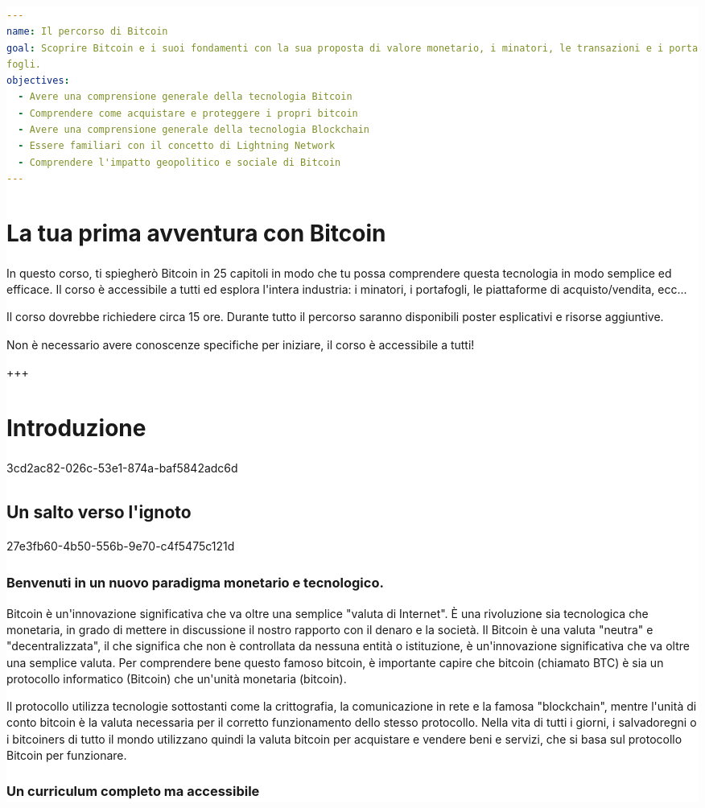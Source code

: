 ```yaml
---
name: Il percorso di Bitcoin
goal: Scoprire Bitcoin e i suoi fondamenti con la sua proposta di valore monetario, i minatori, le transazioni e i portafogli.
objectives:
  - Avere una comprensione generale della tecnologia Bitcoin
  - Comprendere come acquistare e proteggere i propri bitcoin
  - Avere una comprensione generale della tecnologia Blockchain
  - Essere familiari con il concetto di Lightning Network
  - Comprendere l'impatto geopolitico e sociale di Bitcoin
---
```


# La tua prima avventura con Bitcoin

In questo corso, ti spiegherò Bitcoin in 25 capitoli in modo che tu possa comprendere questa tecnologia in modo semplice ed efficace. Il corso è accessibile a tutti ed esplora l'intera industria: i minatori, i portafogli, le piattaforme di acquisto/vendita, ecc...

Il corso dovrebbe richiedere circa 15 ore. Durante tutto il percorso saranno disponibili poster esplicativi e risorse aggiuntive.

Non è necessario avere conoscenze specifiche per iniziare, il corso è accessibile a tutti!

+++

# Introduzione

<partId>3cd2ac82-026c-53e1-874a-baf5842adc6d</partId>

## Un salto verso l'ignoto

<chapterId>27e3fb60-4b50-556b-9e70-c4f5475c121d</chapterId>

### Benvenuti in un nuovo paradigma monetario e tecnologico.

Bitcoin è un'innovazione significativa che va oltre una semplice "valuta di Internet". È una rivoluzione sia tecnologica che monetaria, in grado di mettere in discussione il nostro rapporto con il denaro e la società. Il Bitcoin è una valuta "neutra" e "decentralizzata", il che significa che non è controllata da nessuna entità o istituzione, è un'innovazione significativa che va oltre una semplice valuta. Per comprendere bene questo famoso bitcoin, è importante capire che bitcoin (chiamato BTC) è sia un protocollo informatico (Bitcoin) che un'unità monetaria (bitcoin).

Il protocollo utilizza tecnologie sottostanti come la crittografia, la comunicazione in rete e la famosa "blockchain", mentre l'unità di conto bitcoin è la valuta necessaria per il corretto funzionamento dello stesso protocollo. Nella vita di tutti i giorni, i salvadoregni o i bitcoiners di tutto il mondo utilizzano quindi la valuta bitcoin per acquistare e vendere beni e servizi, che si basa sul protocollo Bitcoin per funzionare.

### Un curriculum completo ma accessibile
